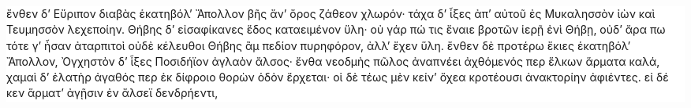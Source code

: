 ἔνθεν δ’ Εὔριπον διαβὰς ἑκατηβόλ’ Ἄπολλον
βῆς ἄν’ ὄρος ζάθεον χλωρόν· τάχα δ’ ἷξες ἀπ’ αὐτοῦ
ἐς Μυκαλησσὸν ἰὼν καὶ Τευμησσὸν λεχεποίην.
Θήβης δ’ εἰσαφίκανες ἕδος καταειμένον ὕλη·
οὐ γάρ πώ τις ἔναιε βροτῶν ἱερῇ ἐνὶ Θήβῃ,
οὐδ’ ἄρα πω τότε γ’ ἦσαν ἀταρπιτοὶ οὐδὲ κέλευθοι
Θήβης ἂμ πεδίον πυρηφόρον, ἀλλ’ ἔχεν ὕλη.
ἔνθεν δὲ προτέρω ἔκιες ἑκατηβόλ’ Ἄπολλον,
Ὀγχηστὸν δ’ ἷξες Ποσιδήϊον ἀγλαὸν ἄλσος·
ἔνθα νεοδμὴς πῶλος ἀναπνέει ἀχθόμενός περ
ἕλκων ἅρματα καλά, χαμαὶ δ’ ἐλατὴρ ἀγαθός περ
ἐκ δίφροιο θορὼν ὁδὸν ἔρχεται· οἱ δὲ τέως μὲν
κείν’ ὄχεα κροτέουσι ἀνακτορίην ἀφιέντες.
εἰ δέ κεν ἅρματ’ ἀγῇσιν ἐν ἄλσεϊ δενδρήεντι,
